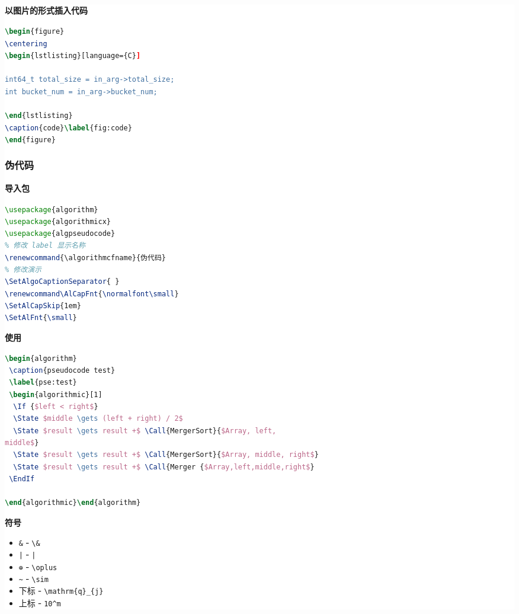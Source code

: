 **以图片的形式插入代码**

```latex
\begin{figure}
\centering
\begin{lstlisting}[language={C}]

int64_t total_size = in_arg->total_size;
int bucket_num = in_arg->bucket_num;

\end{lstlisting}
\caption{code}\label{fig:code}
\end{figure}
```

### 伪代码
**导入包**
```latex
\usepackage{algorithm}
\usepackage{algorithmicx}
\usepackage{algpseudocode}
% 修改 label 显示名称
\renewcommand{\algorithmcfname}{伪代码}
% 修改演示
\SetAlgoCaptionSeparator{ }
\renewcommand\AlCapFnt{\normalfont\small}
\SetAlCapSkip{1em}
\SetAlFnt{\small}
```

**使用**
```latex
\begin{algorithm}
 \caption{pseudocode test}
 \label{pse:test}
 \begin{algorithmic}[1]
  \If {$left < right$}
  \State $middle \gets (left + right) / 2$
  \State $result \gets result +$ \Call{MergerSort}{$Array, left,
middle$}
  \State $result \gets result +$ \Call{MergerSort}{$Array, middle, right$}
  \State $result \gets result +$ \Call{Merger {$Array,left,middle,right$}
 \EndIf

\end{algorithmic}\end{algorithm}
```

**符号**
* `&` - `\&`
* `|` - `|`
* `⊕` - `\oplus`
* `~` - `\sim`
* 下标 - `\mathrm{q}_{j}`
* 上标 - `10^m`
